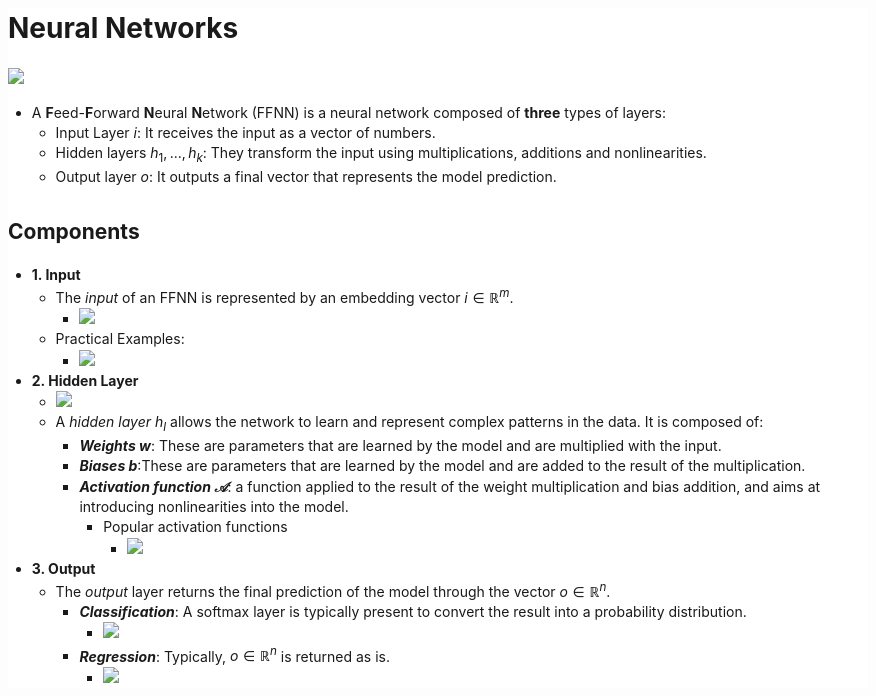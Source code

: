 # Neural Networks

<img style="width:75%;max-width:500px;" src="/books/Transformers_LLMs/FFNN.png"/>

- A **F**eed-**F**orward **N**eural **N**etwork (FFNN) is  a neural network composed of **three** types of layers:
  - Input Layer $i$: It receives the input as a vector of numbers.
  - Hidden layers $h_1,...,h_k$: They transform the input using multiplications, additions and nonlinearities.
  - Output layer $o$: It outputs a final vector that represents the model prediction.

## Components

- **1. Input**
  - The _input_ of an FFNN is represented by an embedding vector $i\in \mathbb{R}^m$.
    - <img style="width:75%;max-width:50px;" src="/books/Transformers_LLMs/FFNN_input.png"/>
  - Practical Examples:
    - <img style="width:75%;max-width:500px;" src="/books/Transformers_LLMs/FFNN_input_example.png"/>
- **2. Hidden Layer**
  - <img style="width:75%;max-width:500px;" src="/books/Transformers_LLMs/FFNN_hidden.png"/>
  - A _hidden layer $h_l$_ allows the network to learn and represent complex patterns in the data. It is composed of:
    - **_Weights $w$_**: These are parameters that are learned by the model and are multiplied with the input.
    - **_Biases b_**:These are parameters that are learned by the model and are added to the result of the multiplication.
    - **_Activation function $\mathcal{A}$_**: a function applied to the result of the weight multiplication and bias addition, and aims at introducing nonlinearities into the model.
      - Popular activation functions
        - <img style="width:75%;max-width:500px;" src="/books/Transformers_LLMs/FFNN_hidden_activation_examples.png"/>
- **3. Output**
  - The _output_ layer returns the final prediction of the model through the vector $o \in \mathbb{R}^n$.
    - _**Classification**_: A softmax layer is typically present to convert the result into
 a probability distribution.
      - <img style="width:75%;max-width:500px;" src="/books/Transformers_LLMs/FFNN_output_classification.png"/>
    - _**Regression**_: Typically, $o \in \mathbb{R}^n$ is returned as is.
      - <img style="width:75%;max-width:200px;" src="/books/Transformers_LLMs/FFNN_output_regression.png"/>

